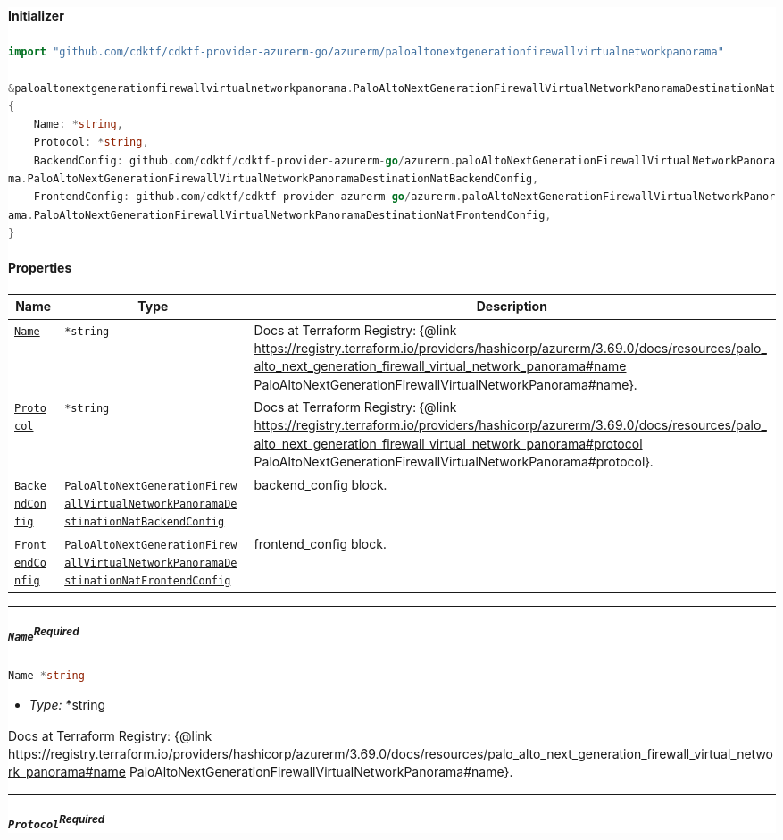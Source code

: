 #### Initializer <a name="Initializer" id="@cdktf/provider-azurerm.paloAltoNextGenerationFirewallVirtualNetworkPanorama.PaloAltoNextGenerationFirewallVirtualNetworkPanoramaDestinationNat.Initializer"></a>

```go
import "github.com/cdktf/cdktf-provider-azurerm-go/azurerm/paloaltonextgenerationfirewallvirtualnetworkpanorama"

&paloaltonextgenerationfirewallvirtualnetworkpanorama.PaloAltoNextGenerationFirewallVirtualNetworkPanoramaDestinationNat {
	Name: *string,
	Protocol: *string,
	BackendConfig: github.com/cdktf/cdktf-provider-azurerm-go/azurerm.paloAltoNextGenerationFirewallVirtualNetworkPanorama.PaloAltoNextGenerationFirewallVirtualNetworkPanoramaDestinationNatBackendConfig,
	FrontendConfig: github.com/cdktf/cdktf-provider-azurerm-go/azurerm.paloAltoNextGenerationFirewallVirtualNetworkPanorama.PaloAltoNextGenerationFirewallVirtualNetworkPanoramaDestinationNatFrontendConfig,
}
```

#### Properties <a name="Properties" id="Properties"></a>

| **Name** | **Type** | **Description** |
| --- | --- | --- |
| <code><a href="#@cdktf/provider-azurerm.paloAltoNextGenerationFirewallVirtualNetworkPanorama.PaloAltoNextGenerationFirewallVirtualNetworkPanoramaDestinationNat.property.name">Name</a></code> | <code>*string</code> | Docs at Terraform Registry: {@link https://registry.terraform.io/providers/hashicorp/azurerm/3.69.0/docs/resources/palo_alto_next_generation_firewall_virtual_network_panorama#name PaloAltoNextGenerationFirewallVirtualNetworkPanorama#name}. |
| <code><a href="#@cdktf/provider-azurerm.paloAltoNextGenerationFirewallVirtualNetworkPanorama.PaloAltoNextGenerationFirewallVirtualNetworkPanoramaDestinationNat.property.protocol">Protocol</a></code> | <code>*string</code> | Docs at Terraform Registry: {@link https://registry.terraform.io/providers/hashicorp/azurerm/3.69.0/docs/resources/palo_alto_next_generation_firewall_virtual_network_panorama#protocol PaloAltoNextGenerationFirewallVirtualNetworkPanorama#protocol}. |
| <code><a href="#@cdktf/provider-azurerm.paloAltoNextGenerationFirewallVirtualNetworkPanorama.PaloAltoNextGenerationFirewallVirtualNetworkPanoramaDestinationNat.property.backendConfig">BackendConfig</a></code> | <code><a href="#@cdktf/provider-azurerm.paloAltoNextGenerationFirewallVirtualNetworkPanorama.PaloAltoNextGenerationFirewallVirtualNetworkPanoramaDestinationNatBackendConfig">PaloAltoNextGenerationFirewallVirtualNetworkPanoramaDestinationNatBackendConfig</a></code> | backend_config block. |
| <code><a href="#@cdktf/provider-azurerm.paloAltoNextGenerationFirewallVirtualNetworkPanorama.PaloAltoNextGenerationFirewallVirtualNetworkPanoramaDestinationNat.property.frontendConfig">FrontendConfig</a></code> | <code><a href="#@cdktf/provider-azurerm.paloAltoNextGenerationFirewallVirtualNetworkPanorama.PaloAltoNextGenerationFirewallVirtualNetworkPanoramaDestinationNatFrontendConfig">PaloAltoNextGenerationFirewallVirtualNetworkPanoramaDestinationNatFrontendConfig</a></code> | frontend_config block. |

---

##### `Name`<sup>Required</sup> <a name="Name" id="@cdktf/provider-azurerm.paloAltoNextGenerationFirewallVirtualNetworkPanorama.PaloAltoNextGenerationFirewallVirtualNetworkPanoramaDestinationNat.property.name"></a>

```go
Name *string
```

- *Type:* *string

Docs at Terraform Registry: {@link https://registry.terraform.io/providers/hashicorp/azurerm/3.69.0/docs/resources/palo_alto_next_generation_firewall_virtual_network_panorama#name PaloAltoNextGenerationFirewallVirtualNetworkPanorama#name}.

---

##### `Protocol`<sup>Required</sup> <a name="Protocol" id="@cdktf/provider-azurerm.paloAltoNextGenerationFirewallVirtualNetworkPanorama.PaloAltoNextGenerationFirewallVirtualNetworkPanoramaDestinationNat.property.protocol"></a>
